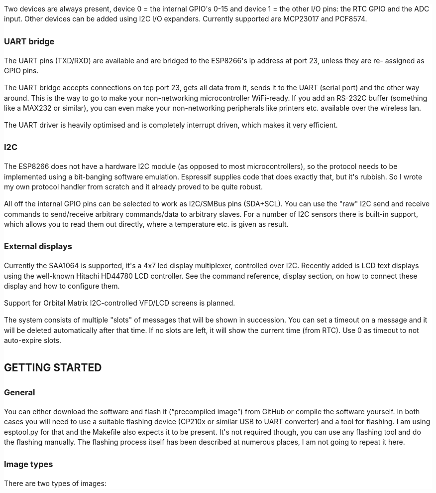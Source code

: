 Two devices are always present, device 0 = the internal GPIO's 0-15 and device 1 = the other I/O pins: the RTC GPIO and
the ADC input. Other devices can be added using I2C I/O expanders. Currently supported are MCP23017 and PCF8574.

### UART bridge
The UART pins (TXD/RXD) are available and are bridged to the ESP8266's ip address at port 23, unless they are re-
assigned as GPIO pins.

The UART bridge accepts connections on tcp port 23, gets all data from it, sends it to the UART (serial port) and the other
way around. This is the way to go to make your non-networking microcontroller WiFi-ready. If you add an RS-232C buffer
(something like a MAX232 or similar), you can even make your non-networking peripherals like printers etc. available over
the wireless lan.

The UART driver is heavily optimised and is completely interrupt driven, which makes it very efficient.

### I2C
The ESP8266 does not have a hardware I2C module (as opposed to most microcontrollers), so the protocol needs to be
implemented using a bit-banging software emulation. Espressif supplies code that does exactly that, but it's rubbish. So I
wrote my own protocol handler from scratch and it already proved to be quite robust.

All off the internal GPIO pins can be selected to work as I2C/SMBus pins (SDA+SCL). You can use the "raw" I2C send and
receive commands to send/receive arbitrary commands/data to arbitrary slaves. For a number of I2C sensors there is built-in
support, which allows you to read them out directly, where a temperature etc. is given as result.

### External displays
Currently the SAA1064 is supported, it's a 4x7 led display multiplexer, controlled over I2C. Recently added is LCD text
displays using the well-known Hitachi HD44780 LCD controller. See the command reference, display section, on how to
connect these display and how to configure them.

Support for Orbital Matrix I2C-controlled VFD/LCD screens is planned.

The system consists of multiple "slots" of messages that will be shown in succession. You can set a timeout on a message
and it will be deleted automatically after that time. If no slots are left, it will show the current time (from RTC). Use 0 as
timeout to not auto-expire slots.

## GETTING STARTED
### General
You can either download the software and flash it (“precompiled image”) from GitHub or compile the software yourself. In
both cases you will need to use a suitable flashing device (CP210x or similar USB to UART converter) and a tool for flashing.
I am using esptool.py for that and the Makefile also expects it to be present. It's not required though, you can use any flashing
tool and do the flashing manually. The flashing process itself has been described at numerous places, I am not going to
repeat it here.
### Image types
There are two types of images: